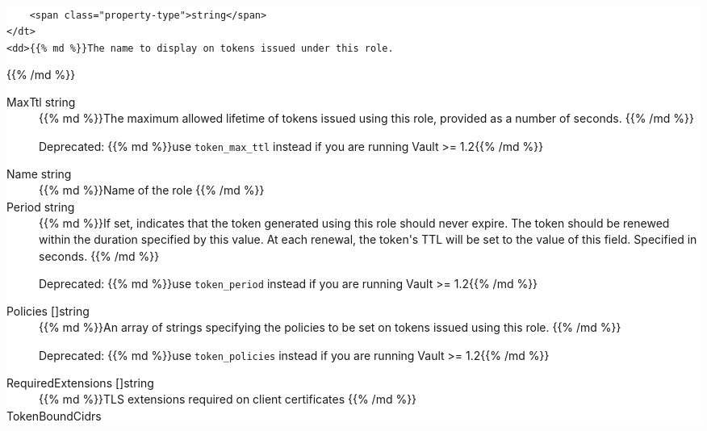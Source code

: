         <span class="property-type">string</span>
    </dt>
    <dd>{{% md %}}The name to display on tokens issued under this role.
{{% /md %}}</dd><dt class="property-optional property-deprecated"
            title="Optional, Deprecated">
        <span id="state_maxttl_go">
<a href="#state_maxttl_go" style="color: inherit; text-decoration: inherit;">Max<wbr>Ttl</a>
</span>
        <span class="property-indicator"></span>
        <span class="property-type">string</span>
    </dt>
    <dd>{{% md %}}The maximum allowed lifetime of tokens
issued using this role, provided as a number of seconds.
{{% /md %}}<p class="property-message">Deprecated: {{% md %}}use `token_max_ttl` instead if you are running Vault &gt;= 1.2{{% /md %}}</p></dd><dt class="property-optional"
            title="Optional">
        <span id="state_name_go">
<a href="#state_name_go" style="color: inherit; text-decoration: inherit;">Name</a>
</span>
        <span class="property-indicator"></span>
        <span class="property-type">string</span>
    </dt>
    <dd>{{% md %}}Name of the role
{{% /md %}}</dd><dt class="property-optional property-deprecated"
            title="Optional, Deprecated">
        <span id="state_period_go">
<a href="#state_period_go" style="color: inherit; text-decoration: inherit;">Period</a>
</span>
        <span class="property-indicator"></span>
        <span class="property-type">string</span>
    </dt>
    <dd>{{% md %}}If set, indicates that the
token generated using this role should never expire. The token should be renewed within the
duration specified by this value. At each renewal, the token's TTL will be set to the
value of this field. Specified in seconds.
{{% /md %}}<p class="property-message">Deprecated: {{% md %}}use `token_period` instead if you are running Vault &gt;= 1.2{{% /md %}}</p></dd><dt class="property-optional property-deprecated"
            title="Optional, Deprecated">
        <span id="state_policies_go">
<a href="#state_policies_go" style="color: inherit; text-decoration: inherit;">Policies</a>
</span>
        <span class="property-indicator"></span>
        <span class="property-type">[]string</span>
    </dt>
    <dd>{{% md %}}An array of strings
specifying the policies to be set on tokens issued using this role.
{{% /md %}}<p class="property-message">Deprecated: {{% md %}}use `token_policies` instead if you are running Vault &gt;= 1.2{{% /md %}}</p></dd><dt class="property-optional"
            title="Optional">
        <span id="state_requiredextensions_go">
<a href="#state_requiredextensions_go" style="color: inherit; text-decoration: inherit;">Required<wbr>Extensions</a>
</span>
        <span class="property-indicator"></span>
        <span class="property-type">[]string</span>
    </dt>
    <dd>{{% md %}}TLS extensions required on client certificates
{{% /md %}}</dd><dt class="property-optional"
            title="Optional">
        <span id="state_tokenboundcidrs_go">
<a href="#state_tokenboundcidrs_go" style="color: inherit; text-decoration: inherit;">Token<wbr>Bound<wbr>Cidrs</a>
</span>
        <span class="property-indicator"></span>